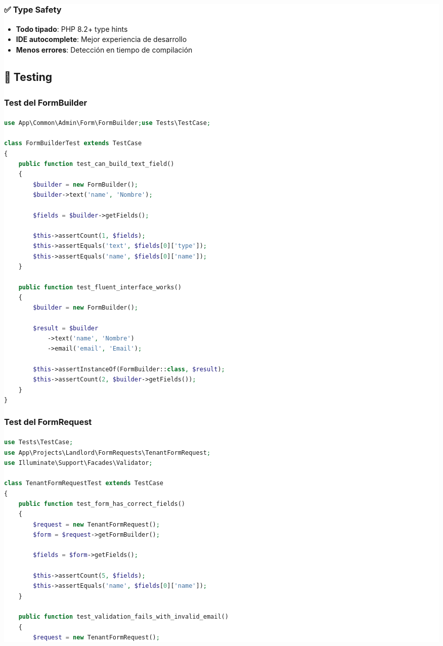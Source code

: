 ### ✅ Type Safety
- **Todo tipado**: PHP 8.2+ type hints
- **IDE autocomplete**: Mejor experiencia de desarrollo
- **Menos errores**: Detección en tiempo de compilación

## 🧪 Testing

### Test del FormBuilder

```php
use App\Common\Admin\Form\FormBuilder;use Tests\TestCase;

class FormBuilderTest extends TestCase
{
    public function test_can_build_text_field()
    {
        $builder = new FormBuilder();
        $builder->text('name', 'Nombre');
        
        $fields = $builder->getFields();
        
        $this->assertCount(1, $fields);
        $this->assertEquals('text', $fields[0]['type']);
        $this->assertEquals('name', $fields[0]['name']);
    }
    
    public function test_fluent_interface_works()
    {
        $builder = new FormBuilder();
        
        $result = $builder
            ->text('name', 'Nombre')
            ->email('email', 'Email');
        
        $this->assertInstanceOf(FormBuilder::class, $result);
        $this->assertCount(2, $builder->getFields());
    }
}
```

### Test del FormRequest

```php
use Tests\TestCase;
use App\Projects\Landlord\FormRequests\TenantFormRequest;
use Illuminate\Support\Facades\Validator;

class TenantFormRequestTest extends TestCase
{
    public function test_form_has_correct_fields()
    {
        $request = new TenantFormRequest();
        $form = $request->getFormBuilder();
        
        $fields = $form->getFields();
        
        $this->assertCount(5, $fields);
        $this->assertEquals('name', $fields[0]['name']);
    }
    
    public function test_validation_fails_with_invalid_email()
    {
        $request = new TenantFormRequest();
```